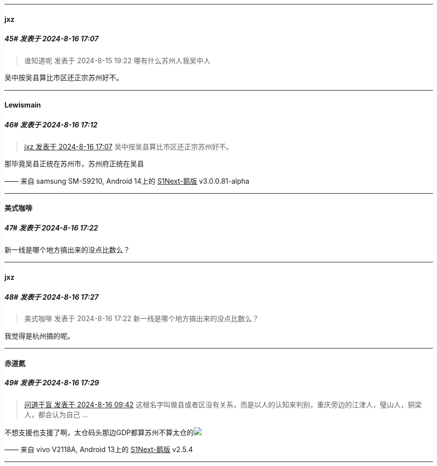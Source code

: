 
*****

####  jxz  
##### 45#       发表于 2024-8-16 17:07

<blockquote>谁知道呢 发表于 2024-8-15 19:22
哪有什么苏州人我吴中人</blockquote>
吴中按吴县算比市区还正宗苏州好不。


*****

####  Lewismain  
##### 46#       发表于 2024-8-16 17:12

<blockquote><a href="httphttps://bbs.saraba1st.com/2b/forum.php?mod=redirect&amp;goto=findpost&amp;pid=65912280&amp;ptid=2195237" target="_blank">jxz 发表于 2024-8-16 17:07</a>
吴中按吴县算比市区还正宗苏州好不。</blockquote>
那毕竟吴县正统在苏州市，苏州府正统在吴县

—— 来自 samsung SM-S9210, Android 14上的 [S1Next-鹅版](https://github.com/ykrank/S1-Next/releases) v3.0.0.81-alpha


*****

####  美式咖啡  
##### 47#       发表于 2024-8-16 17:22

新一线是哪个地方搞出来的没点比数么？

*****

####  jxz  
##### 48#       发表于 2024-8-16 17:27

<blockquote>美式咖啡 发表于 2024-8-16 17:22
新一线是哪个地方搞出来的没点比数么？</blockquote>
我觉得是杭州搞的呢。


*****

####  赤道氮  
##### 49#       发表于 2024-8-16 17:29

<blockquote><a href="httphttps://bbs.saraba1st.com/2b/forum.php?mod=redirect&amp;goto=findpost&amp;pid=65907743&amp;ptid=2195237" target="_blank">问道于盲 发表于 2024-8-16 09:42</a>
这根名字叫做县或者区没有关系，而是以人的认知来判别，重庆旁边的江津人，璧山人，铜梁人，都会认为自己 ...</blockquote>
不想支援也支援了啊，太仓码头那边GDP都算苏州不算太仓的<img src="https://static.saraba1st.com/image/smiley/face2017/028.png" referrerpolicy="no-referrer">

—— 来自 vivo V2118A, Android 13上的 [S1Next-鹅版](https://github.com/ykrank/S1-Next/releases) v2.5.4


*****
